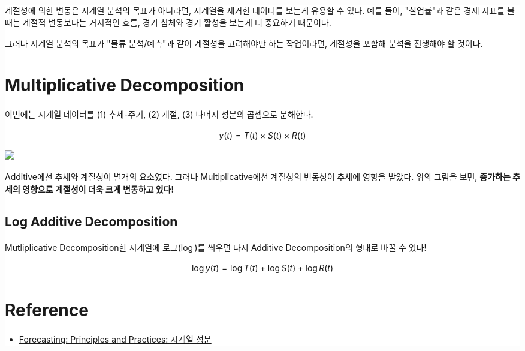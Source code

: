 계절성에 의한 변동은 시계열 분석의 목표가 아니라면, 시계열을 제거한 데이터를 보는게 유용할 수 있다. 예를 들어, "실업률"과 같은 경제 지표를 볼 때는 계절적 변동보다는 거시적인 흐름, 경기 침체와 경기 활성을 보는게 더 중요하기 때문이다.

그러나 시계열 분석의 목표가 "물류 분석/예측"과 같이 계절성을 고려해야만 하는 작업이라면, 계절성을 포함해 분석을 진행해야 할 것이다.

# Multiplicative Decomposition

이번에는 시계열 데이터를 (1) 추세-주기, (2) 계절, (3) 나머지 성분의 곱셈으로 분해한다.

$$
y(t) = T(t) \times S(t) \times R(t)
$$

<div class="img-wrapper">
  <img src="{{ "/images/computer-science/time-series-analysis/time-series-decomposition-1.png" | relative_url }}" width="720px">
</div>

Additive에선 추세와 계절성이 별개의 요소였다. 그러나 Multiplicative에선 계절성의 변동성이 추세에 영향을 받았다. 위의 그림을 보면, **증가하는 추세의 영향으로 계절성이 더욱 크게 변동하고 있다!**

## Log Additive Decomposition

Mutliplicative Decomposition한 시계열에 로그($\log$)를 씌우면 다시 Additive Decomposition의 형태로 바꿀 수 있다!

$$
\log y(t) = \log T(t) + \log S(t) + \log R(t)
$$


# Reference

- [Forecasting: Principles and Practices: 시계열 성분](https://otexts.com/fppkr/components)